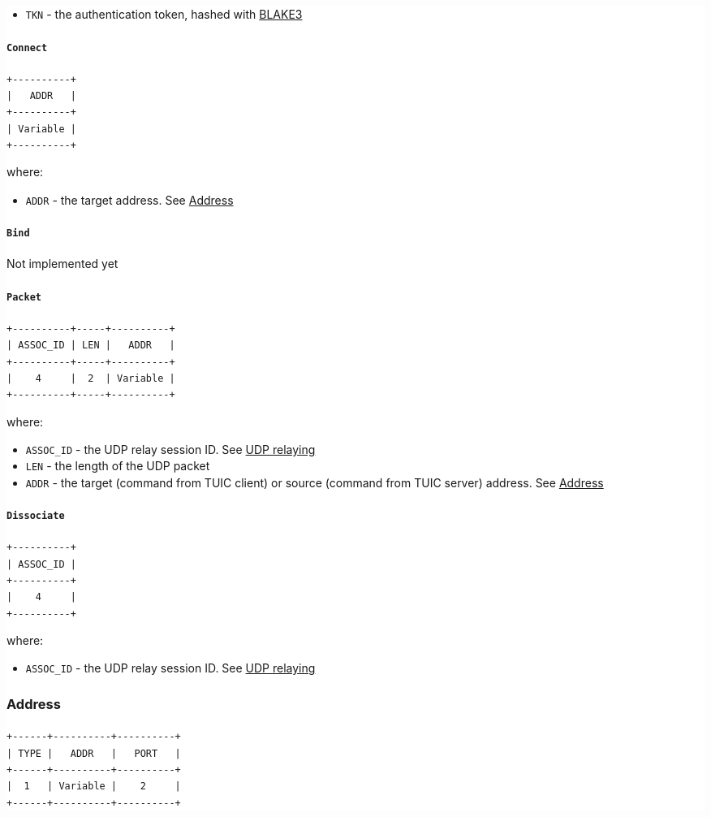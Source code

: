 - `TKN` - the authentication token, hashed with [BLAKE3](https://github.com/BLAKE3-team/BLAKE3)

#### `Connect`

```plain
+----------+
|   ADDR   |
+----------+
| Variable |
+----------+
```

where:

- `ADDR` - the target address. See [Address](#address)

#### `Bind`

Not implemented yet

#### `Packet`

```plain
+----------+-----+----------+
| ASSOC_ID | LEN |   ADDR   |
+----------+-----+----------+
|    4     |  2  | Variable |
+----------+-----+----------+
```

where:

- `ASSOC_ID` - the UDP relay session ID. See [UDP relaying](#udp-relaying)
- `LEN` - the length of the UDP packet
- `ADDR` - the target (command from TUIC client) or source (command from TUIC server) address. See [Address](#address)

#### `Dissociate`

```plain
+----------+
| ASSOC_ID |
+----------+
|    4     |
+----------+
```

where:

- `ASSOC_ID` - the UDP relay session ID. See [UDP relaying](#udp-relaying)

### Address

```plain
+------+----------+----------+
| TYPE |   ADDR   |   PORT   |
+------+----------+----------+
|  1   | Variable |    2     |
+------+----------+----------+
```
